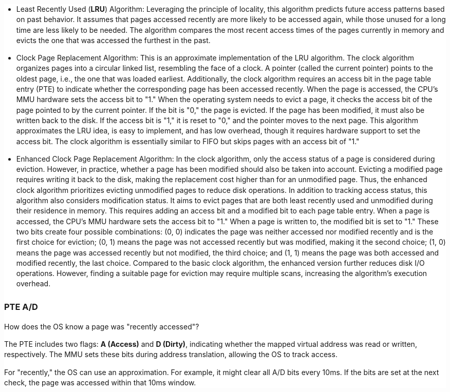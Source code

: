 - Least Recently Used (**LRU**) Algorithm: Leveraging the principle of locality, this algorithm predicts future access patterns based on past behavior. It assumes that pages accessed recently are more likely to be accessed again, while those unused for a long time are less likely to be needed. The algorithm compares the most recent access times of the pages currently in memory and evicts the one that was accessed the furthest in the past.

- Clock Page Replacement Algorithm: This is an approximate implementation of the LRU algorithm. The clock algorithm organizes pages into a circular linked list, resembling the face of a clock. A pointer (called the current pointer) points to the oldest page, i.e., the one that was loaded earliest. Additionally, the clock algorithm requires an access bit in the page table entry (PTE) to indicate whether the corresponding page has been accessed recently. When the page is accessed, the CPU’s MMU hardware sets the access bit to "1." When the operating system needs to evict a page, it checks the access bit of the page pointed to by the current pointer. If the bit is "0," the page is evicted. If the page has been modified, it must also be written back to the disk. If the access bit is "1," it is reset to "0," and the pointer moves to the next page. This algorithm approximates the LRU idea, is easy to implement, and has low overhead, though it requires hardware support to set the access bit. The clock algorithm is essentially similar to FIFO but skips pages with an access bit of "1."

- Enhanced Clock Page Replacement Algorithm: In the clock algorithm, only the access status of a page is considered during eviction. However, in practice, whether a page has been modified should also be taken into account. Evicting a modified page requires writing it back to the disk, making the replacement cost higher than for an unmodified page. Thus, the enhanced clock algorithm prioritizes evicting unmodified pages to reduce disk operations. In addition to tracking access status, this algorithm also considers modification status. It aims to evict pages that are both least recently used and unmodified during their residence in memory. This requires adding an access bit and a modified bit to each page table entry. When a page is accessed, the CPU’s MMU hardware sets the access bit to "1." When a page is written to, the modified bit is set to "1." These two bits create four possible combinations: (0, 0) indicates the page was neither accessed nor modified recently and is the first choice for eviction; (0, 1) means the page was not accessed recently but was modified, making it the second choice; (1, 0) means the page was accessed recently but not modified, the third choice; and (1, 1) means the page was both accessed and modified recently, the last choice. Compared to the basic clock algorithm, the enhanced version further reduces disk I/O operations. However, finding a suitable page for eviction may require multiple scans, increasing the algorithm’s execution overhead.

### PTE A/D

How does the OS know a page was "recently accessed"?

The PTE includes two flags: **A (Access)** and **D (Dirty)**, indicating whether the mapped virtual address was read or written, respectively. The MMU sets these bits during address translation, allowing the OS to track access.

For "recently," the OS can use an approximation. For example, it might clear all A/D bits every 10ms. If the bits are set at the next check, the page was accessed within that 10ms window.